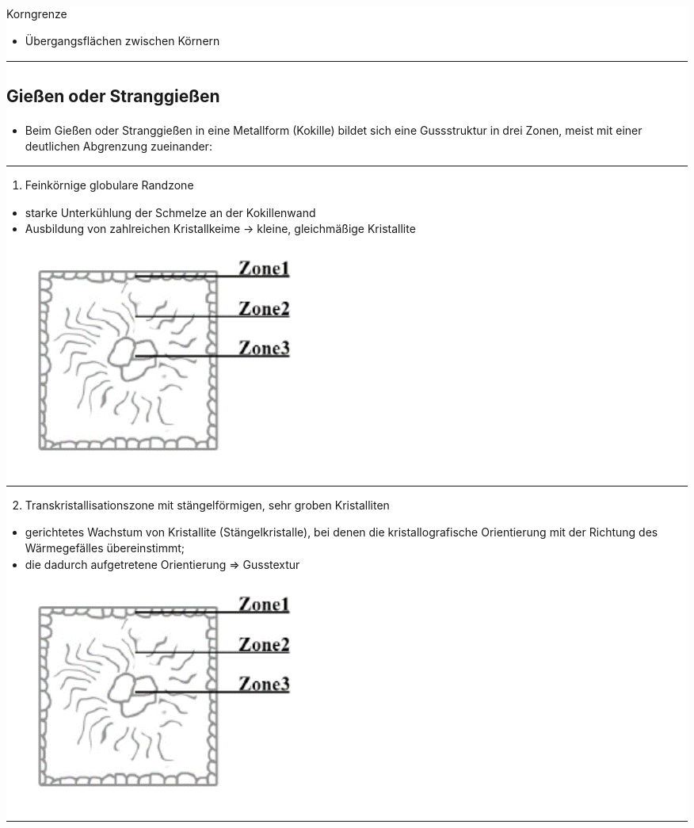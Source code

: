 Korngrenze 
- Übergangsflächen zwischen Körnern


---

## Gießen oder Stranggießen

- Beim Gießen oder Stranggießen in eine Metallform (Kokille) bildet sich eine Gussstruktur in drei Zonen, meist mit einer deutlichen Abgrenzung zueinander:

---

1.	Feinkörnige globulare Randzone

- starke Unterkühlung der Schmelze an der Kokillenwand
- Ausbildung von zahlreichen Kristallkeime -> kleine, gleichmäßige Kristallite

![bg right 80%](../assets/Figures/Kokille.png)

---

2.	Transkristallisationszone mit stängelförmigen, sehr groben Kristalliten

- gerichtetes Wachstum von Kristallite (Stängelkristalle), bei denen die kristallografische Orientierung mit der Richtung des Wärmegefälles übereinstimmt;
- die dadurch aufgetretene Orientierung => Gusstextur 

![bg right 80%](../assets/Figures/Kokille.png)

---